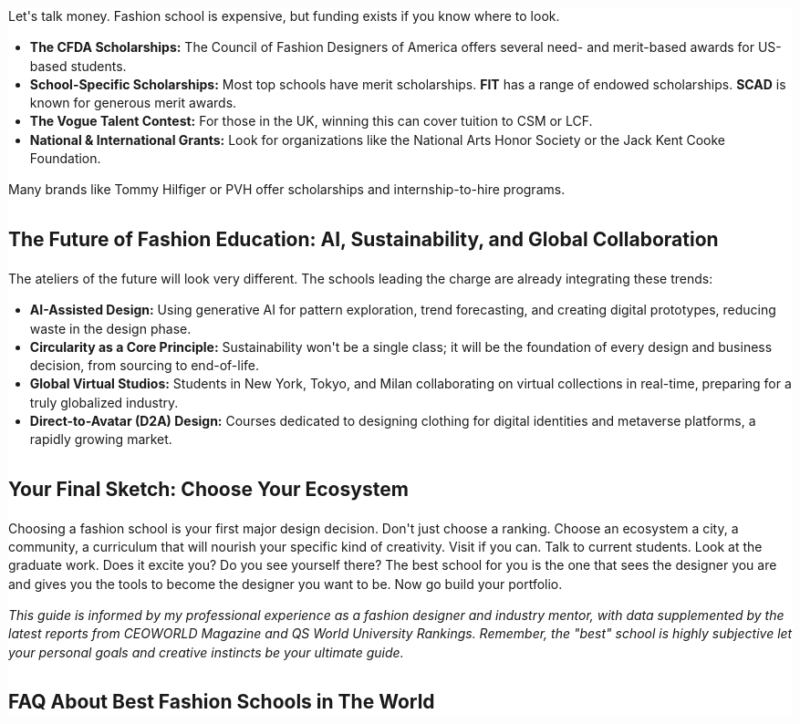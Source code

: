 Let's talk money. Fashion school is expensive, but funding exists if you know where to look.

*   **The CFDA Scholarships:** The Council of Fashion Designers of America offers several need- and merit-based awards for US-based students.
*   **School-Specific Scholarships:** Most top schools have merit scholarships. **FIT** has a range of endowed scholarships. **SCAD** is known for generous merit awards.
*   **The Vogue Talent Contest:** For those in the UK, winning this can cover tuition to CSM or LCF.
*   **National & International Grants:** Look for organizations like the National Arts Honor Society or the Jack Kent Cooke Foundation.

Many brands like Tommy Hilfiger or PVH offer scholarships and internship-to-hire programs.

The Future of Fashion Education: AI, Sustainability, and Global Collaboration
-----------------------------------------------------------------------------

The ateliers of the future will look very different. The schools leading the charge are already integrating these trends:

*   **AI-Assisted Design:** Using generative AI for pattern exploration, trend forecasting, and creating digital prototypes, reducing waste in the design phase.
*   **Circularity as a Core Principle:** Sustainability won't be a single class; it will be the foundation of every design and business decision, from sourcing to end-of-life.
*   **Global Virtual Studios:** Students in New York, Tokyo, and Milan collaborating on virtual collections in real-time, preparing for a truly globalized industry.
*   **Direct-to-Avatar (D2A) Design:** Courses dedicated to designing clothing for digital identities and metaverse platforms, a rapidly growing market.

Your Final Sketch: Choose Your Ecosystem
----------------------------------------

Choosing a fashion school is your first major design decision. Don't just choose a ranking. Choose an ecosystem a city, a community, a curriculum that will nourish your specific kind of creativity. Visit if you can. Talk to current students. Look at the graduate work. Does it excite you? Do you see yourself there? The best school for you is the one that sees the designer you are and gives you the tools to become the designer you want to be. Now go build your portfolio.

_This guide is informed by my professional experience as a fashion designer and industry mentor, with data supplemented by the latest reports from CEOWORLD Magazine and QS World University Rankings. Remember, the "best" school is highly subjective let your personal goals and creative instincts be your ultimate guide._

<section itemscope="" itemtype="https://schema.org/FAQPage">
  <h2>FAQ About Best Fashion Schools in The World</h2>
  <style>
    details {
      border: 1px solid #ccc;
      border-radius: 6px;
      padding: 10px;
      margin-bottom: 10px;
      background: #fefefe;
    }
    summary {
      font-weight: bold;
      cursor: pointer;
    }
  </style>
